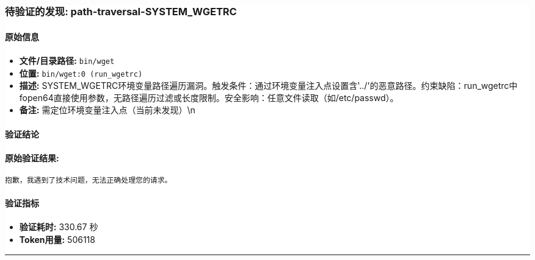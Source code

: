 
### 待验证的发现: path-traversal-SYSTEM_WGETRC

#### 原始信息
- **文件/目录路径:** `bin/wget`
- **位置:** `bin/wget:0 (run_wgetrc)`
- **描述:** SYSTEM_WGETRC环境变量路径遍历漏洞。触发条件：通过环境变量注入点设置含'../'的恶意路径。约束缺陷：run_wgetrc中fopen64直接使用参数，无路径遍历过滤或长度限制。安全影响：任意文件读取（如/etc/passwd）。
- **备注:** 需定位环境变量注入点（当前未发现）\n
#### 验证结论
**原始验证结果:**

`抱歉，我遇到了技术问题，无法正确处理您的请求。`

#### 验证指标
- **验证耗时:** 330.67 秒
- **Token用量:** 506118

---

